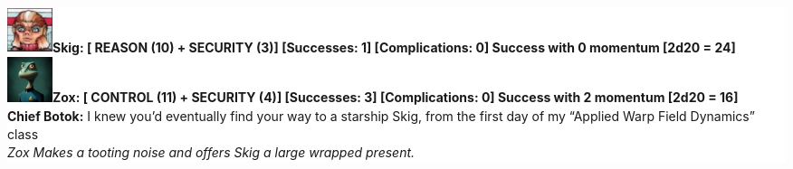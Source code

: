 <img src="../images/auto/Skig.png" alt="Skig" width="50" height="50">**Skig: [ REASON  (10) +  SECURITY  (3)]
[Successes: 1] [Complications: 0]
Success with 0 momentum [2d20 = 24]**<br />
<img src="../images/auto/Zox.png" alt="Zox" width="50" height="50">**Zox: [ CONTROL  (11) +  SECURITY  (4)]
[Successes: 3] [Complications: 0]
Success with 2 momentum [2d20 = 16]**<br />
**Chief Botok:** I knew you’d eventually find your way to a starship Skig, from the first day of my “Applied Warp Field Dynamics” class<br />
*Zox Makes a tooting noise and offers Skig a large wrapped present.*<br />